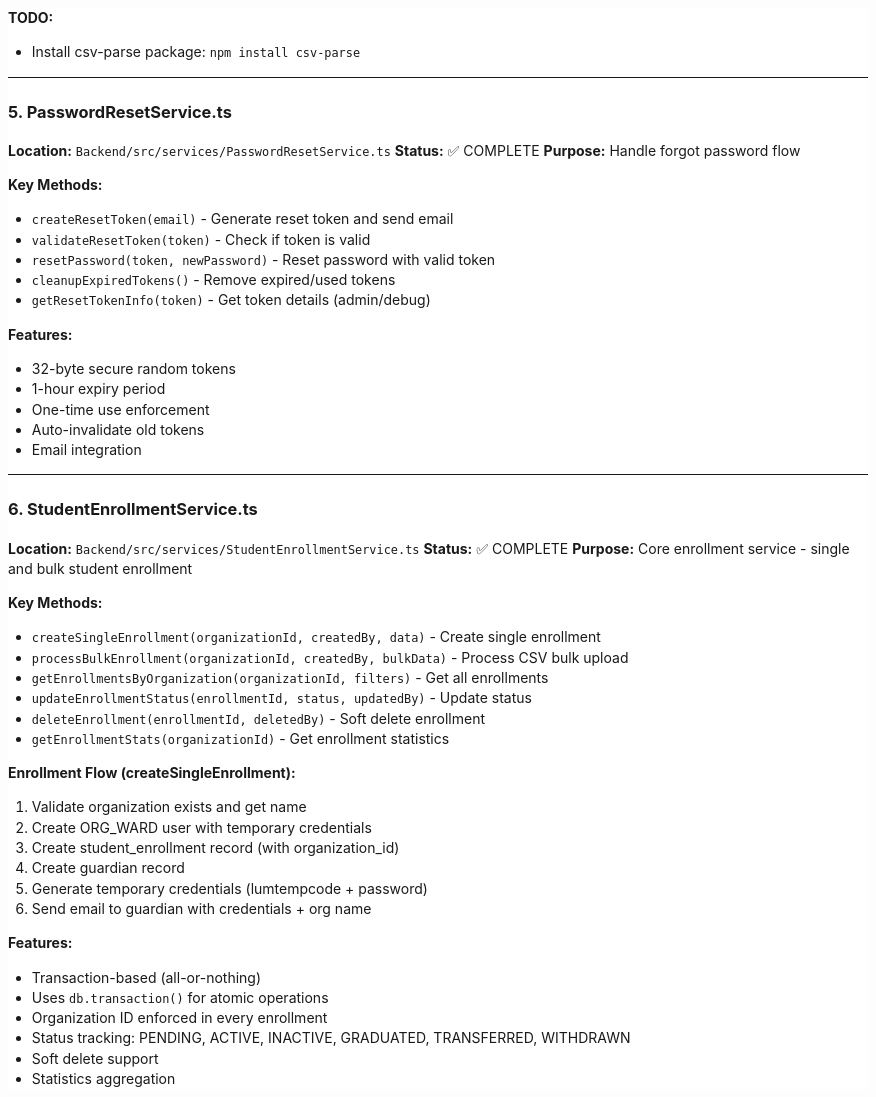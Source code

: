 **TODO:**
- Install csv-parse package: `npm install csv-parse`

---

### 5. PasswordResetService.ts
**Location:** `Backend/src/services/PasswordResetService.ts`
**Status:** ✅ COMPLETE
**Purpose:** Handle forgot password flow

**Key Methods:**
- `createResetToken(email)` - Generate reset token and send email
- `validateResetToken(token)` - Check if token is valid
- `resetPassword(token, newPassword)` - Reset password with valid token
- `cleanupExpiredTokens()` - Remove expired/used tokens
- `getResetTokenInfo(token)` - Get token details (admin/debug)

**Features:**
- 32-byte secure random tokens
- 1-hour expiry period
- One-time use enforcement
- Auto-invalidate old tokens
- Email integration

---

### 6. StudentEnrollmentService.ts
**Location:** `Backend/src/services/StudentEnrollmentService.ts`
**Status:** ✅ COMPLETE
**Purpose:** Core enrollment service - single and bulk student enrollment

**Key Methods:**
- `createSingleEnrollment(organizationId, createdBy, data)` - Create single enrollment
- `processBulkEnrollment(organizationId, createdBy, bulkData)` - Process CSV bulk upload
- `getEnrollmentsByOrganization(organizationId, filters)` - Get all enrollments
- `updateEnrollmentStatus(enrollmentId, status, updatedBy)` - Update status
- `deleteEnrollment(enrollmentId, deletedBy)` - Soft delete enrollment
- `getEnrollmentStats(organizationId)` - Get enrollment statistics

**Enrollment Flow (createSingleEnrollment):**
1. Validate organization exists and get name
2. Create ORG_WARD user with temporary credentials
3. Create student_enrollment record (with organization_id)
4. Create guardian record
5. Generate temporary credentials (lumtempcode + password)
6. Send email to guardian with credentials + org name

**Features:**
- Transaction-based (all-or-nothing)
- Uses `db.transaction()` for atomic operations
- Organization ID enforced in every enrollment
- Status tracking: PENDING, ACTIVE, INACTIVE, GRADUATED, TRANSFERRED, WITHDRAWN
- Soft delete support
- Statistics aggregation
